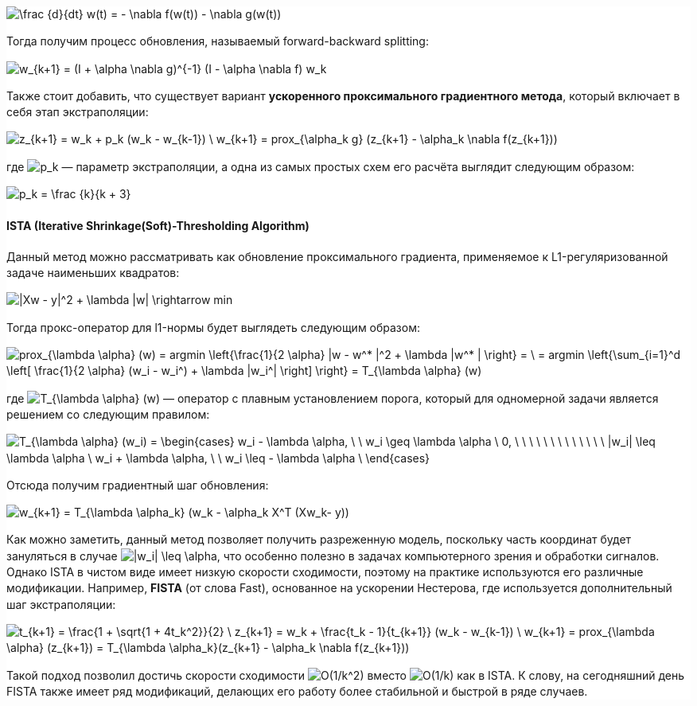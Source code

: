 
![\frac {d}{dt} w(t) = - \nabla f(w(t)) - \nabla g(w(t))](https://habrastorage.org/getpro/habr/upload_files/f26/616/a00/f26616a00a3e6a6766fbb51eea2b50db.svg)

Тогда получим процесс обновления, называемый forward-backward splitting:

![w_{k+1} = (I + \alpha \nabla g)^{-1} (I - \alpha \nabla f) w_k](https://habrastorage.org/getpro/habr/upload_files/0ea/d5a/f22/0ead5af2212074622d4bcc869fe7c082.svg)

Также стоит добавить, что существует вариант **ускоренного проксимального градиентного метода**, который включает в себя этап экстраполяции:

![z_{k+1} = w_k + p_k (w_k - w_{k-1}) \\ w_{k+1} = prox_{\alpha_k g} (z_{k+1} - \alpha_k \nabla f(z_{k+1}))](https://habrastorage.org/getpro/habr/upload_files/8f7/f6f/f69/8f7f6ff69d9c4553c127a6225a09e38e.svg)

где ![p_k](https://habrastorage.org/getpro/habr/upload_files/db7/b20/f11/db7b20f1104987abd4482d690802aba5.svg) — параметр экстраполяции, а одна из самых простых схем его расчёта выглядит следующим образом:

![p_k = \frac {k}{k + 3}](https://habrastorage.org/getpro/habr/upload_files/967/7b1/3f7/9677b13f78a745f6e2f97776bf5c8b0b.svg)

#### ISTA (Iterative Shrinkage(Soft)-Thresholding Algorithm)

Данный метод можно рассматривать как обновление проксимального градиента, применяемое к L1-регуляризованной задаче наименьших квадратов:

![\|Xw - y\|^2 + \lambda \|w\| \rightarrow min](https://habrastorage.org/getpro/habr/upload_files/cdf/5a0/623/cdf5a062381b4a23b6099128b6f0dca4.svg)

Тогда прокс-оператор для l1-нормы будет выглядеть следующим образом:

![prox_{\lambda \alpha} (w) = argmin \left\{\frac{1}{2 \alpha} \|w - w^* \|^2 + \lambda \|w^* \| \right\} = \\ = argmin \left\{\sum_{i=1}^d  \left[ \frac{1}{2 \alpha} (w_i - w_i^*) + \lambda |w_i^*| \right] \right\} = T_{\lambda \alpha} (w)](https://habrastorage.org/getpro/habr/upload_files/f57/b6b/a56/f57b6ba562476ce322e3ced847300216.svg)

где ![T_{\lambda \alpha} (w)](https://habrastorage.org/getpro/habr/upload_files/b5e/3a4/59c/b5e3a459c92e0f3f1a2151bdfc288c4d.svg) — оператор с плавным установлением порога, который для одномерной задачи является решением со следующим правилом:

![T_{\lambda \alpha} (w_i) = \begin{cases}     w_i - \lambda \alpha, \ \ w_i \geq \lambda \alpha \\     0, \ \ \ \ \ \ \ \ \ \ \ \ \  |w_i| \leq \lambda \alpha \\     w_i + \lambda \alpha, \ \ w_i \leq - \lambda \alpha  \\ \end{cases}](https://habrastorage.org/getpro/habr/upload_files/ef8/54b/935/ef854b93592c1417bf081770fc34eafe.svg)

Отсюда получим градиентный шаг обновления:

![w_{k+1} = T_{\lambda \alpha_k} (w_k - \alpha_k X^T (Xw_k- y))](https://habrastorage.org/getpro/habr/upload_files/698/1a3/b28/6981a3b28ba23c4fe80219340bbdeec9.svg)

Как можно заметить, данный метод позволяет получить разреженную модель, поскольку часть координат будет зануляться в случае ![|w_i| \leq \alpha](https://habrastorage.org/getpro/habr/upload_files/772/132/38e/77213238eb83ad1688c4a4122236430a.svg), что особенно полезно в задачах компьютерного зрения и обработки сигналов. Однако ISTA в чистом виде имеет низкую скорости сходимости, поэтому на практике используются его различные модификации. Например, **FISTA** (от слова Fast), основанное на ускорении Нестерова, где используется дополнительный шаг экстраполяции:

![t_{k+1} = \frac{1 + \sqrt{1 + 4t_k^2}}{2} \\ z_{k+1} = w_k + \frac{t_k - 1}{t_{k+1}} (w_k - w_{k-1}) \\ w_{k+1} = prox_{\lambda \alpha} (z_{k+1}) = T_{\lambda \alpha_k}(z_{k+1} - \alpha_k \nabla f(z_{k+1}))](https://habrastorage.org/getpro/habr/upload_files/55a/5a2/0cf/55a5a20cfc05c96f7cbeba66cf080342.svg)

Такой подход позволил достичь скорости сходимости ![O(1/k^2)](https://habrastorage.org/getpro/habr/upload_files/4af/581/8d2/4af5818d2301fbf3d79b3d7d23b34dca.svg) вместо ![O(1/k)](https://habrastorage.org/getpro/habr/upload_files/9e4/0e8/891/9e40e88915b3106f1d2e6d57297c9925.svg) как в ISTA. К слову, на сегодняшний день FISTA также имеет ряд модификаций, делающих его работу более стабильной и быстрой в ряде случаев.
